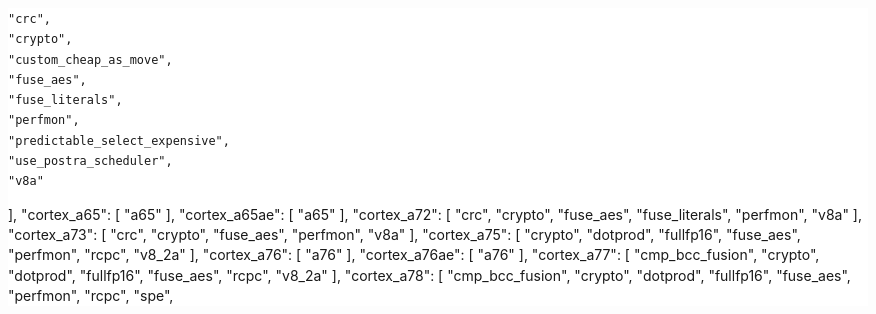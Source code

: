     "crc",
    "crypto",
    "custom_cheap_as_move",
    "fuse_aes",
    "fuse_literals",
    "perfmon",
    "predictable_select_expensive",
    "use_postra_scheduler",
    "v8a"
   ],
   "cortex_a65": [
    "a65"
   ],
   "cortex_a65ae": [
    "a65"
   ],
   "cortex_a72": [
    "crc",
    "crypto",
    "fuse_aes",
    "fuse_literals",
    "perfmon",
    "v8a"
   ],
   "cortex_a73": [
    "crc",
    "crypto",
    "fuse_aes",
    "perfmon",
    "v8a"
   ],
   "cortex_a75": [
    "crypto",
    "dotprod",
    "fullfp16",
    "fuse_aes",
    "perfmon",
    "rcpc",
    "v8_2a"
   ],
   "cortex_a76": [
    "a76"
   ],
   "cortex_a76ae": [
    "a76"
   ],
   "cortex_a77": [
    "cmp_bcc_fusion",
    "crypto",
    "dotprod",
    "fullfp16",
    "fuse_aes",
    "rcpc",
    "v8_2a"
   ],
   "cortex_a78": [
    "cmp_bcc_fusion",
    "crypto",
    "dotprod",
    "fullfp16",
    "fuse_aes",
    "perfmon",
    "rcpc",
    "spe",
